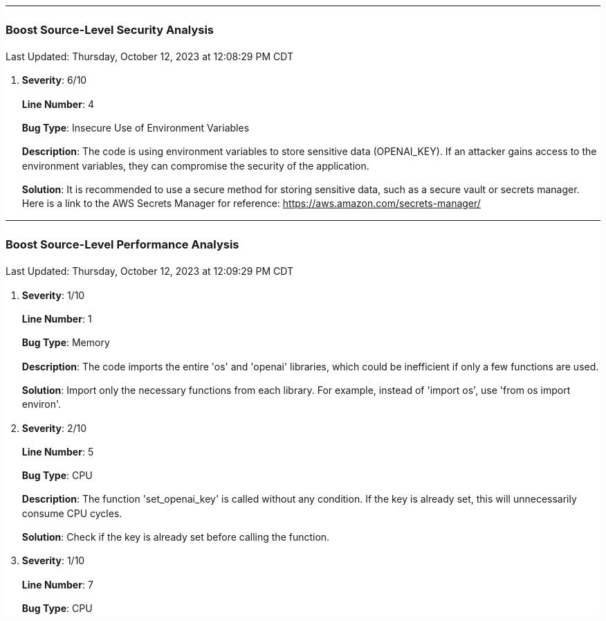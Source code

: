 

---

### Boost Source-Level Security Analysis

Last Updated: Thursday, October 12, 2023 at 12:08:29 PM CDT

1. **Severity**: 6/10

   **Line Number**: 4

   **Bug Type**: Insecure Use of Environment Variables

   **Description**: The code is using environment variables to store sensitive data (OPENAI_KEY). If an attacker gains access to the environment variables, they can compromise the security of the application.

   **Solution**: It is recommended to use a secure method for storing sensitive data, such as a secure vault or secrets manager. Here is a link to the AWS Secrets Manager for reference: https://aws.amazon.com/secrets-manager/






---

### Boost Source-Level Performance Analysis

Last Updated: Thursday, October 12, 2023 at 12:09:29 PM CDT

1. **Severity**: 1/10

   **Line Number**: 1

   **Bug Type**: Memory

   **Description**: The code imports the entire 'os' and 'openai' libraries, which could be inefficient if only a few functions are used.

   **Solution**: Import only the necessary functions from each library. For example, instead of 'import os', use 'from os import environ'.


2. **Severity**: 2/10

   **Line Number**: 5

   **Bug Type**: CPU

   **Description**: The function 'set_openai_key' is called without any condition. If the key is already set, this will unnecessarily consume CPU cycles.

   **Solution**: Check if the key is already set before calling the function.


3. **Severity**: 1/10

   **Line Number**: 7

   **Bug Type**: CPU

